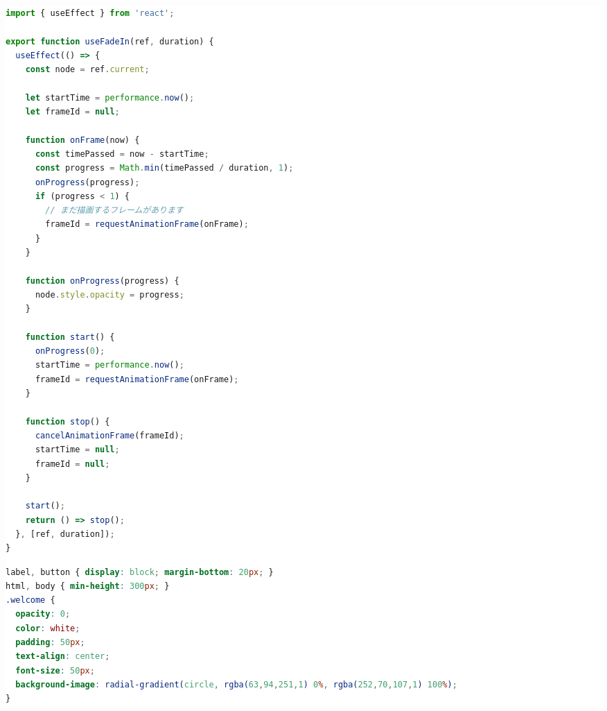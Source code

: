 ```js src/useFadeIn.js
import { useEffect } from 'react';

export function useFadeIn(ref, duration) {
  useEffect(() => {
    const node = ref.current;

    let startTime = performance.now();
    let frameId = null;

    function onFrame(now) {
      const timePassed = now - startTime;
      const progress = Math.min(timePassed / duration, 1);
      onProgress(progress);
      if (progress < 1) {
        // まだ描画するフレームがあります
        frameId = requestAnimationFrame(onFrame);
      }
    }

    function onProgress(progress) {
      node.style.opacity = progress;
    }

    function start() {
      onProgress(0);
      startTime = performance.now();
      frameId = requestAnimationFrame(onFrame);
    }

    function stop() {
      cancelAnimationFrame(frameId);
      startTime = null;
      frameId = null;
    }

    start();
    return () => stop();
  }, [ref, duration]);
}
```

```css
label, button { display: block; margin-bottom: 20px; }
html, body { min-height: 300px; }
.welcome {
  opacity: 0;
  color: white;
  padding: 50px;
  text-align: center;
  font-size: 50px;
  background-image: radial-gradient(circle, rgba(63,94,251,1) 0%, rgba(252,70,107,1) 100%);
}
```
